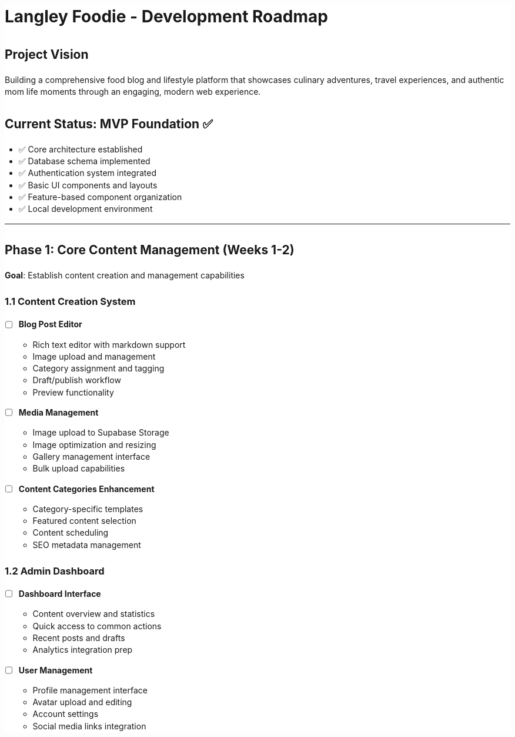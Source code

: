 # Langley Foodie - Development Roadmap

## Project Vision
Building a comprehensive food blog and lifestyle platform that showcases culinary adventures, travel experiences, and authentic mom life moments through an engaging, modern web experience.

## Current Status: MVP Foundation ✅
- ✅ Core architecture established
- ✅ Database schema implemented
- ✅ Authentication system integrated
- ✅ Basic UI components and layouts
- ✅ Feature-based component organization
- ✅ Local development environment

---

## Phase 1: Core Content Management (Weeks 1-2)
**Goal**: Establish content creation and management capabilities

### 1.1 Content Creation System
- [ ] **Blog Post Editor**
  - Rich text editor with markdown support
  - Image upload and management
  - Category assignment and tagging
  - Draft/publish workflow
  - Preview functionality

- [ ] **Media Management**
  - Image upload to Supabase Storage
  - Image optimization and resizing
  - Gallery management interface
  - Bulk upload capabilities

- [ ] **Content Categories Enhancement**
  - Category-specific templates
  - Featured content selection
  - Content scheduling
  - SEO metadata management

### 1.2 Admin Dashboard
- [ ] **Dashboard Interface**
  - Content overview and statistics
  - Quick access to common actions
  - Recent posts and drafts
  - Analytics integration prep

- [ ] **User Management**
  - Profile management interface
  - Avatar upload and editing
  - Account settings
  - Social media links integration
